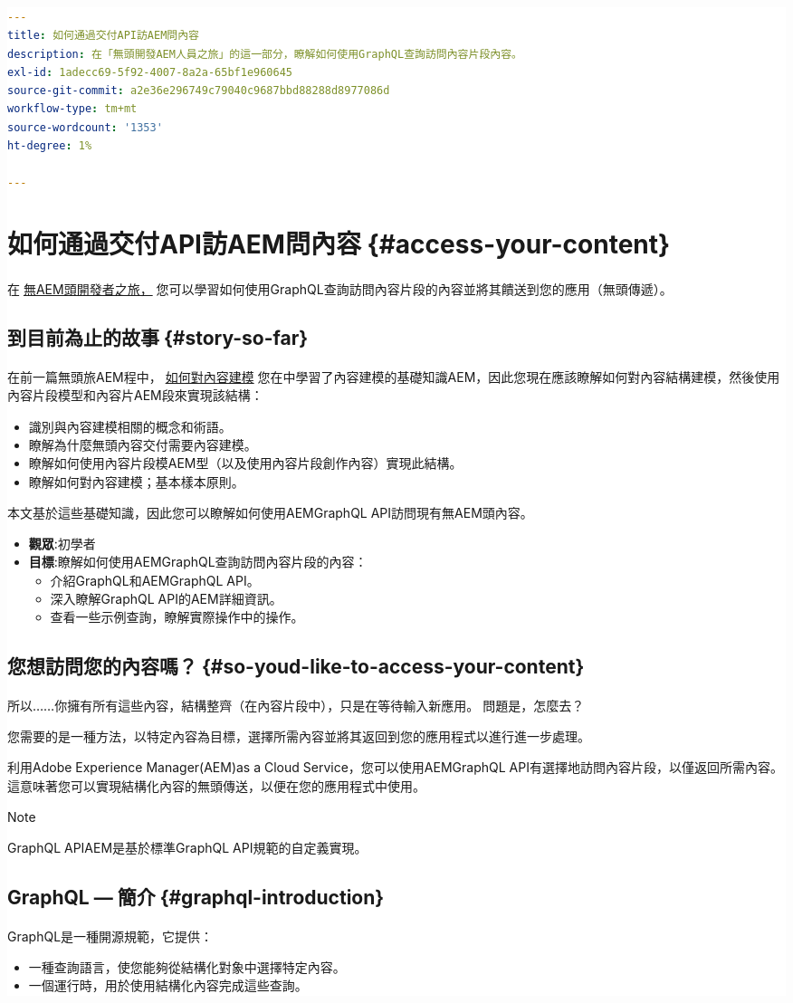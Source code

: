 ```yaml
---
title: 如何通過交付API訪AEM問內容
description: 在「無頭開發AEM人員之旅」的這一部分，瞭解如何使用GraphQL查詢訪問內容片段內容。
exl-id: 1adecc69-5f92-4007-8a2a-65bf1e960645
source-git-commit: a2e36e296749c79040c9687bbd88288d8977086d
workflow-type: tm+mt
source-wordcount: '1353'
ht-degree: 1%

---
```


# 如何通過交付API訪AEM問內容 {#access-your-content}

在 [無AEM頭開發者之旅，](overview.md) 您可以學習如何使用GraphQL查詢訪問內容片段的內容並將其饋送到您的應用（無頭傳遞）。

## 到目前為止的故事 {#story-so-far}

在前一篇無頭旅AEM程中， [如何對內容建模](model-your-content.md) 您在中學習了內容建模的基礎知識AEM，因此您現在應該瞭解如何對內容結構建模，然後使用內容片段模型和內容片AEM段來實現該結構：

* 識別與內容建模相關的概念和術語。
* 瞭解為什麼無頭內容交付需要內容建模。
* 瞭解如何使用內容片段模AEM型（以及使用內容片段創作內容）實現此結構。
* 瞭解如何對內容建模；基本樣本原則。

本文基於這些基礎知識，因此您可以瞭解如何使用AEMGraphQL API訪問現有無AEM頭內容。

* **觀眾**:初學者
* **目標**:瞭解如何使用AEMGraphQL查詢訪問內容片段的內容：
   * 介紹GraphQL和AEMGraphQL API。
   * 深入瞭解GraphQL API的AEM詳細資訊。
   * 查看一些示例查詢，瞭解實際操作中的操作。

## 您想訪問您的內容嗎？ {#so-youd-like-to-access-your-content}

所以……你擁有所有這些內容，結構整齊（在內容片段中），只是在等待輸入新應用。 問題是，怎麼去？

您需要的是一種方法，以特定內容為目標，選擇所需內容並將其返回到您的應用程式以進行進一步處理。

利用Adobe Experience Manager(AEM)as a Cloud Service，您可以使用AEMGraphQL API有選擇地訪問內容片段，以僅返回所需內容。 這意味著您可以實現結構化內容的無頭傳送，以便在您的應用程式中使用。

>[!NOTE]
>
>GraphQL APIAEM是基於標準GraphQL API規範的自定義實現。

## GraphQL — 簡介 {#graphql-introduction}

GraphQL是一種開源規範，它提供：

* 一種查詢語言，使您能夠從結構化對象中選擇特定內容。
* 一個運行時，用於使用結構化內容完成這些查詢。
